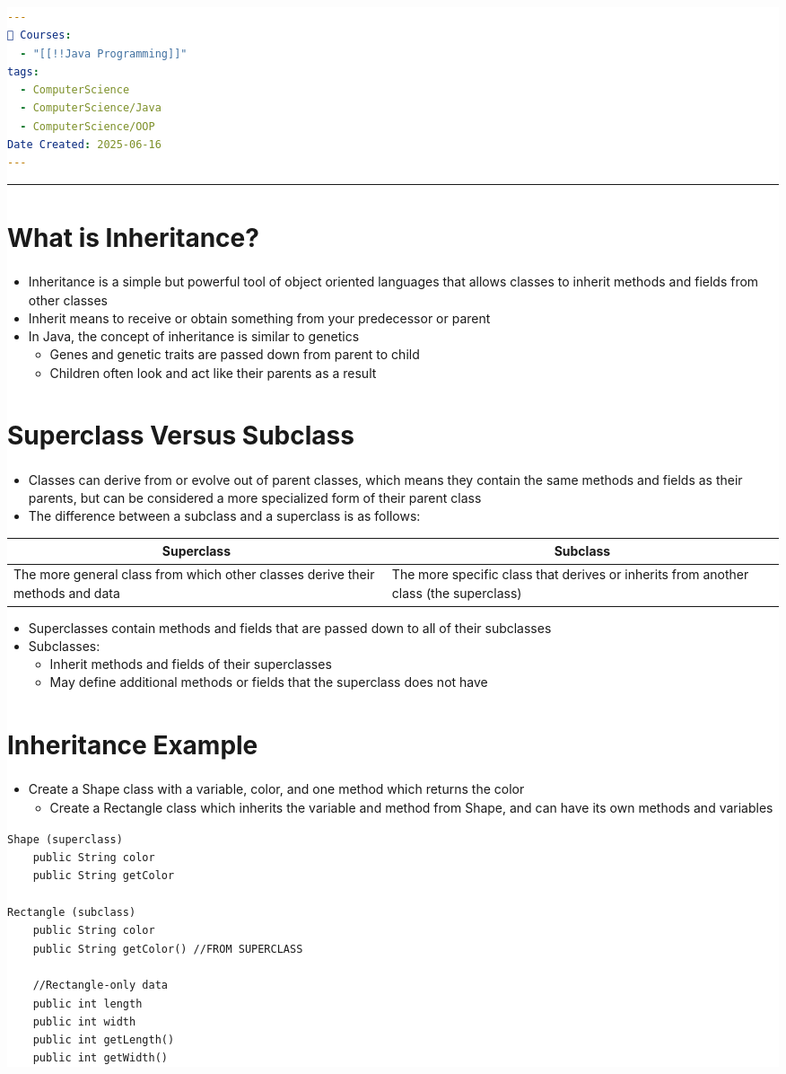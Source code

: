 ```yaml
---
📕 Courses:
  - "[[!!Java Programming]]"
tags:
  - ComputerScience
  - ComputerScience/Java
  - ComputerScience/OOP
Date Created: 2025-06-16
---
```

```table-of-contents
```
---
# What is Inheritance?
- Inheritance is a simple but powerful tool of object oriented languages that allows classes to inherit methods and fields from other classes
- Inherit means to receive or obtain something from your predecessor or parent
- In Java, the concept of inheritance is similar to genetics
	- Genes and genetic traits are passed down from parent to child
	- Children often look and act like their parents as a result

# Superclass Versus Subclass
- Classes can derive from or evolve out of parent classes, which means they contain the same methods and fields as their parents, but can be considered a more specialized form of their parent class
- The difference between a subclass and a superclass is as follows:

| **Superclass**                                                                | **Subclass**                                                                         |
| ----------------------------------------------------------------------------- | ------------------------------------------------------------------------------------ |
| The more general class from which other classes derive their methods and data | The more specific class that derives or inherits from another class (the superclass) |
- Superclasses contain methods and fields that are passed down to all of their subclasses
- Subclasses:
	- Inherit methods and fields of their superclasses
	- May define additional methods or fields that the superclass does not have

# Inheritance Example
- Create a Shape class with a variable, color, and one method which returns the color
	- Create a Rectangle class which inherits the variable and method from Shape, and can have its own methods and variables
```
Shape (superclass)
	public String color
	public String getColor

Rectangle (subclass)
	public String color
	public String getColor() //FROM SUPERCLASS

	//Rectangle-only data
	public int length
	public int width
	public int getLength()
	public int getWidth()
```
